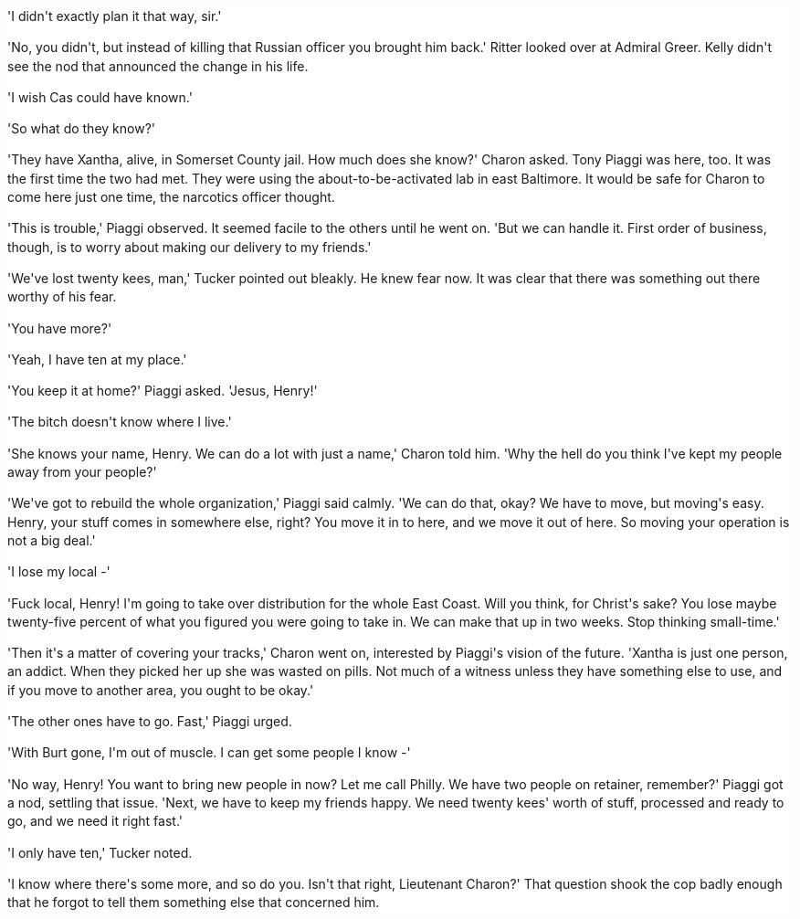 'I didn't exactly plan it that way, sir.'

'No, you didn't, but instead of killing that Russian officer you brought him back.' Ritter looked over at Admiral Greer. Kelly didn't see the nod that announced the change in his life.

'I wish Cas could have known.'

'So what do they know?'

'They have Xantha, alive, in Somerset County jail. How much does she know?' Charon asked. Tony Piaggi was here, too. It was the first time the two had met. They were using the about-to-be-activated lab in east Baltimore. It would be safe for Charon to come here just one time, the narcotics officer thought.

'This is trouble,' Piaggi observed. It seemed facile to the others until he went on. 'But we can handle it. First order of business, though, is to worry about making our delivery to my friends.'

'We've lost twenty kees, man,' Tucker pointed out bleakly. He knew fear now. It was clear that there was something out there worthy of his fear.

'You have more?'

'Yeah, I have ten at my place.'

'You keep it at home?' Piaggi asked. 'Jesus, Henry!'

'The bitch doesn't know where I live.'

'She knows your name, Henry. We can do a lot with just a name,' Charon told him. 'Why the hell do you think I've kept my people away from your people?'

'We've got to rebuild the whole organization,' Piaggi said calmly. 'We can do that, okay? We have to move, but moving's easy. Henry, your stuff comes in somewhere else, right? You move it in to here, and we move it out of here. So moving your operation is not a big deal.'

'I lose my local -'

'Fuck local, Henry! I'm going to take over distribution for the whole East Coast. Will you think, for Christ's sake? You lose maybe twenty-five percent of what you figured you were going to take in. We can make that up in two weeks. Stop thinking small-time.'

'Then it's a matter of covering your tracks,' Charon went on, interested by Piaggi's vision of the future. 'Xantha is just one person, an addict. When they picked her up she was wasted on pills. Not much of a witness unless they have something else to use, and if you move to another area, you ought to be okay.'

'The other ones have to go. Fast,' Piaggi urged.

'With Burt gone, I'm out of muscle. I can get some people I know -'

'No way, Henry! You want to bring new people in now? Let me call Philly. We have two people on retainer, remember?' Piaggi got a nod, settling that issue. 'Next, we have to keep my friends happy. We need twenty kees' worth of stuff, processed and ready to go, and we need it right fast.'

'I only have ten,' Tucker noted.

'I know where there's some more, and so do you. Isn't that right, Lieutenant Charon?' That question shook the cop badly enough that he forgot to tell them something else that concerned him.





